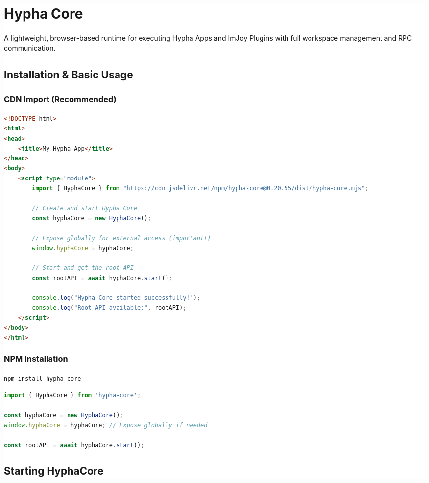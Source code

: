# Hypha Core

A lightweight, browser-based runtime for executing Hypha Apps and ImJoy Plugins with full workspace management and RPC communication.

## Installation & Basic Usage

### CDN Import (Recommended)

```html
<!DOCTYPE html>
<html>
<head>
    <title>My Hypha App</title>
</head>
<body>
    <script type="module">
        import { HyphaCore } from "https://cdn.jsdelivr.net/npm/hypha-core@0.20.55/dist/hypha-core.mjs";
        
        // Create and start Hypha Core
        const hyphaCore = new HyphaCore();
        
        // Expose globally for external access (important!)
        window.hyphaCore = hyphaCore;
        
        // Start and get the root API
        const rootAPI = await hyphaCore.start();
        
        console.log("Hypha Core started successfully!");
        console.log("Root API available:", rootAPI);
    </script>
</body>
</html>
```

### NPM Installation

```bash
npm install hypha-core
```

```javascript
import { HyphaCore } from 'hypha-core';

const hyphaCore = new HyphaCore();
window.hyphaCore = hyphaCore; // Expose globally if needed

const rootAPI = await hyphaCore.start();
```

## Starting HyphaCore

